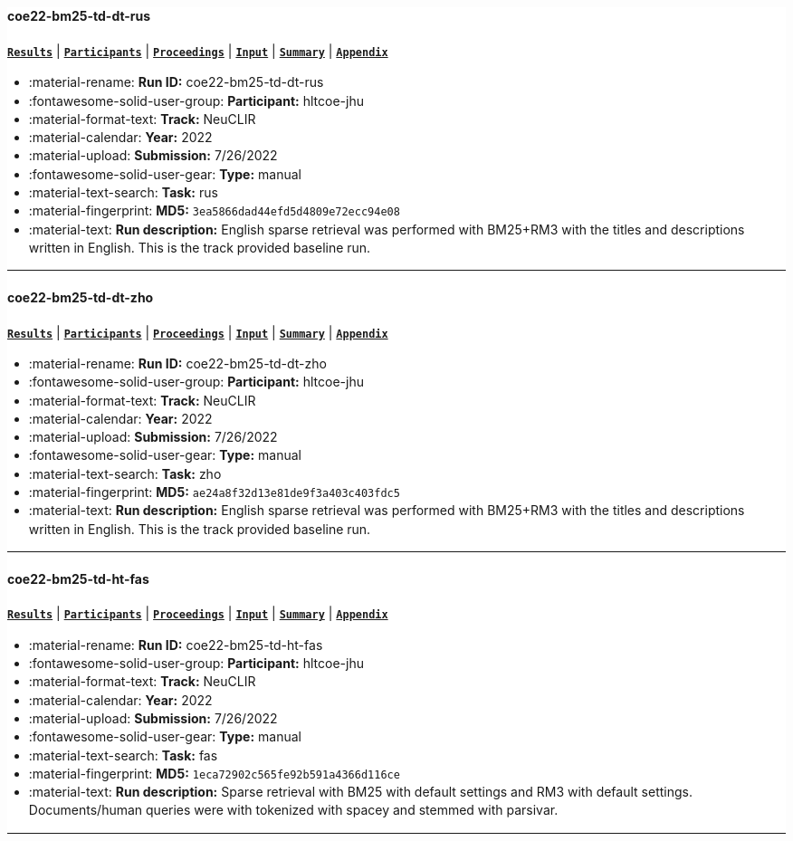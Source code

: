#### coe22-bm25-td-dt-rus 
[**`Results`**](./results.md#coe22-bm25-td-dt-rus) | [**`Participants`**](./participants.md#hltcoe-jhu) | [**`Proceedings`**](./proceedings.md#hltcoe-at-trec-2022-neuclir-track) | [**`Input`**](https://trec.nist.gov/results/trec31/neuclir/input.coe22-bm25-td-dt-rus.gz) | [**`Summary`**](https://trec.nist.gov/results/trec31/neuclir/summary.coe22-bm25-td-dt-rus.trec_eval) | [**`Appendix`**](https://trec.nist.gov/pubs/trec31/appendices/neuclir/coe22-bm25-td-dt-rus.pdf) 

- :material-rename: **Run ID:** coe22-bm25-td-dt-rus 
- :fontawesome-solid-user-group: **Participant:** hltcoe-jhu 
- :material-format-text: **Track:** NeuCLIR 
- :material-calendar: **Year:** 2022 
- :material-upload: **Submission:** 7/26/2022 
- :fontawesome-solid-user-gear: **Type:** manual 
- :material-text-search: **Task:** rus 
- :material-fingerprint: **MD5:** `3ea5866dad44efd5d4809e72ecc94e08` 
- :material-text: **Run description:** English sparse retrieval was performed with BM25+RM3 with the titles and descriptions written in English. This is the track provided baseline run. 

---
#### coe22-bm25-td-dt-zho 
[**`Results`**](./results.md#coe22-bm25-td-dt-zho) | [**`Participants`**](./participants.md#hltcoe-jhu) | [**`Proceedings`**](./proceedings.md#hltcoe-at-trec-2022-neuclir-track) | [**`Input`**](https://trec.nist.gov/results/trec31/neuclir/input.coe22-bm25-td-dt-zho.gz) | [**`Summary`**](https://trec.nist.gov/results/trec31/neuclir/summary.coe22-bm25-td-dt-zho.trec_eval) | [**`Appendix`**](https://trec.nist.gov/pubs/trec31/appendices/neuclir/coe22-bm25-td-dt-zho.pdf) 

- :material-rename: **Run ID:** coe22-bm25-td-dt-zho 
- :fontawesome-solid-user-group: **Participant:** hltcoe-jhu 
- :material-format-text: **Track:** NeuCLIR 
- :material-calendar: **Year:** 2022 
- :material-upload: **Submission:** 7/26/2022 
- :fontawesome-solid-user-gear: **Type:** manual 
- :material-text-search: **Task:** zho 
- :material-fingerprint: **MD5:** `ae24a8f32d13e81de9f3a403c403fdc5` 
- :material-text: **Run description:** English sparse retrieval was performed with BM25+RM3 with the titles and descriptions written in English. This is the track provided baseline run. 

---
#### coe22-bm25-td-ht-fas 
[**`Results`**](./results.md#coe22-bm25-td-ht-fas) | [**`Participants`**](./participants.md#hltcoe-jhu) | [**`Proceedings`**](./proceedings.md#hltcoe-at-trec-2022-neuclir-track) | [**`Input`**](https://trec.nist.gov/results/trec31/neuclir/input.coe22-bm25-td-ht-fas.gz) | [**`Summary`**](https://trec.nist.gov/results/trec31/neuclir/summary.coe22-bm25-td-ht-fas.trec_eval) | [**`Appendix`**](https://trec.nist.gov/pubs/trec31/appendices/neuclir/coe22-bm25-td-ht-fas.pdf) 

- :material-rename: **Run ID:** coe22-bm25-td-ht-fas 
- :fontawesome-solid-user-group: **Participant:** hltcoe-jhu 
- :material-format-text: **Track:** NeuCLIR 
- :material-calendar: **Year:** 2022 
- :material-upload: **Submission:** 7/26/2022 
- :fontawesome-solid-user-gear: **Type:** manual 
- :material-text-search: **Task:** fas 
- :material-fingerprint: **MD5:** `1eca72902c565fe92b591a4366d116ce` 
- :material-text: **Run description:** Sparse retrieval with BM25 with default settings and RM3 with default settings. Documents/human queries were with tokenized with spacey and stemmed with parsivar.  

---